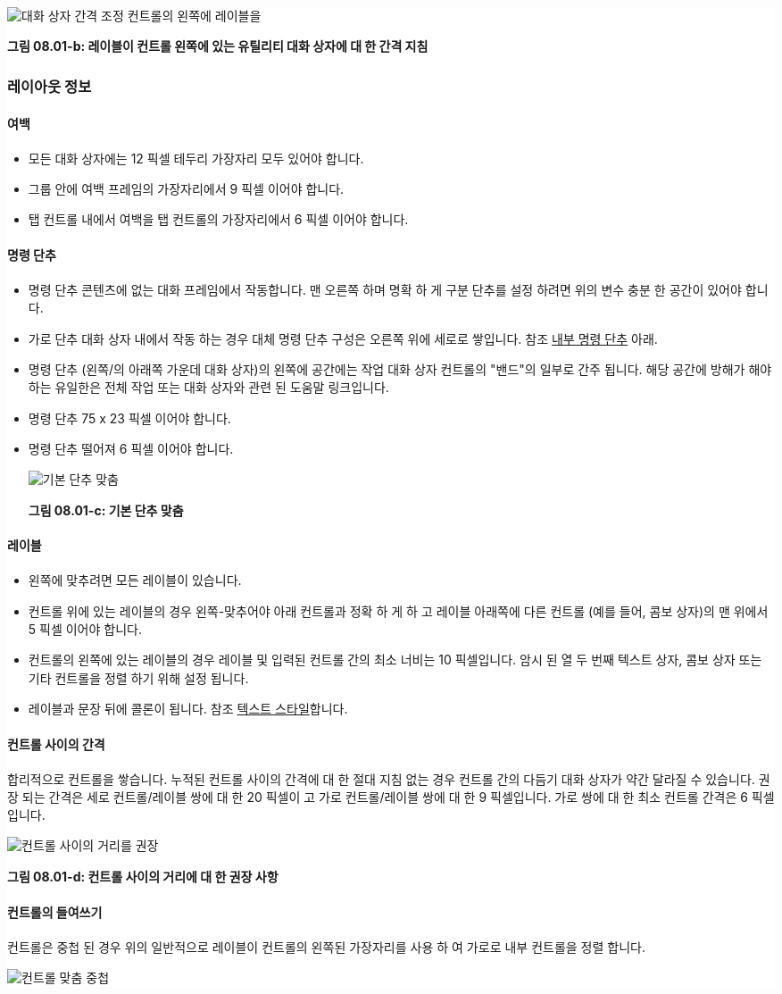  ![대화 상자 간격 조정 컨트롤의 왼쪽에 레이블을](../../extensibility/ux-guidelines/media/0801-b-utilityspacingleft.png "0801 b_UtilitySpacingLeft")

 **그림 08.01-b: 레이블이 컨트롤 왼쪽에 있는 유틸리티 대화 상자에 대 한 간격 지침**

### <a name="layout-details"></a>레이아웃 정보

#### <a name="margins"></a>여백

- 모든 대화 상자에는 12 픽셀 테두리 가장자리 모두 있어야 합니다.

- 그룹 안에 여백 프레임의 가장자리에서 9 픽셀 이어야 합니다.

- 탭 컨트롤 내에서 여백을 탭 컨트롤의 가장자리에서 6 픽셀 이어야 합니다.

#### <a name="command-buttons"></a>명령 단추

- 명령 단추 콘텐츠에 없는 대화 프레임에서 작동합니다. 맨 오른쪽 하며 명확 하 게 구분 단추를 설정 하려면 위의 변수 충분 한 공간이 있어야 합니다.

- 가로 단추 대화 상자 내에서 작동 하는 경우 대체 명령 단추 구성은 오른쪽 위에 세로로 쌓입니다. 참조 [내부 명령 단추](../../extensibility/ux-guidelines/layout-for-visual-studio.md#BKMK_InteriorCommandButtons) 아래.

- 명령 단추 (왼쪽/의 아래쪽 가운데 대화 상자)의 왼쪽에 공간에는 작업 대화 상자 컨트롤의 "밴드"의 일부로 간주 됩니다. 해당 공간에 방해가 해야 하는 유일한은 전체 작업 또는 대화 상자와 관련 된 도움말 링크입니다.

- 명령 단추 75 x 23 픽셀 이어야 합니다.

- 명령 단추 떨어져 6 픽셀 이어야 합니다.

  ![기본 단추 맞춤](../../extensibility/ux-guidelines/media/0801-c-buttonalign.png "0801 c_ButtonAlign")

  **그림 08.01-c: 기본 단추 맞춤**

#### <a name="labels"></a>레이블

- 왼쪽에 맞추려면 모든 레이블이 있습니다.

- 컨트롤 위에 있는 레이블의 경우 왼쪽-맞추어야 아래 컨트롤과 정확 하 게 하 고 레이블 아래쪽에 다른 컨트롤 (예를 들어, 콤보 상자)의 맨 위에서 5 픽셀 이어야 합니다.

- 컨트롤의 왼쪽에 있는 레이블의 경우 레이블 및 입력된 컨트롤 간의 최소 너비는 10 픽셀입니다. 암시 된 열 두 번째 텍스트 상자, 콤보 상자 또는 기타 컨트롤을 정렬 하기 위해 설정 됩니다.

- 레이블과 문장 뒤에 콜론이 됩니다. 참조 [텍스트 스타일](../../extensibility/ux-guidelines/fonts-and-formatting-for-visual-studio.md#BKMK_TextStyle)합니다.

#### <a name="distance-between-controls"></a>컨트롤 사이의 간격
 합리적으로 컨트롤을 쌓습니다. 누적된 컨트롤 사이의 간격에 대 한 절대 지침 없는 경우 컨트롤 간의 다듬기 대화 상자가 약간 달라질 수 있습니다. 권장 되는 간격은 세로 컨트롤/레이블 쌍에 대 한 20 픽셀이 고 가로 컨트롤/레이블 쌍에 대 한 9 픽셀입니다. 가로 쌍에 대 한 최소 컨트롤 간격은 6 픽셀입니다.

 ![컨트롤 사이의 거리를 권장](../../extensibility/ux-guidelines/media/0801-d-controldistance.png "0801 d_ControlDistance")

 **그림 08.01-d: 컨트롤 사이의 거리에 대 한 권장 사항**

#### <a name="control-indentation"></a>컨트롤의 들여쓰기
 컨트롤은 중첩 된 경우 위의 일반적으로 레이블이 컨트롤의 왼쪽된 가장자리를 사용 하 여 가로로 내부 컨트롤을 정렬 합니다.

 ![컨트롤 맞춤 중첩](../../extensibility/ux-guidelines/media/0801-e-controlalign.png "0801 e_ControlAlign")
